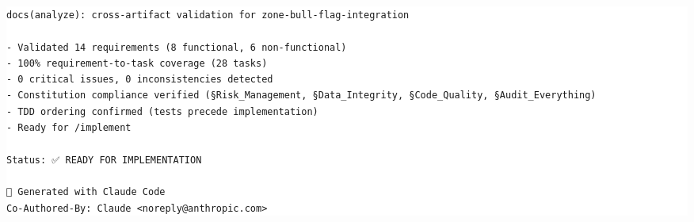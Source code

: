 ```
docs(analyze): cross-artifact validation for zone-bull-flag-integration

- Validated 14 requirements (8 functional, 6 non-functional)
- 100% requirement-to-task coverage (28 tasks)
- 0 critical issues, 0 inconsistencies detected
- Constitution compliance verified (§Risk_Management, §Data_Integrity, §Code_Quality, §Audit_Everything)
- TDD ordering confirmed (tests precede implementation)
- Ready for /implement

Status: ✅ READY FOR IMPLEMENTATION

🤖 Generated with Claude Code
Co-Authored-By: Claude <noreply@anthropic.com>
```
